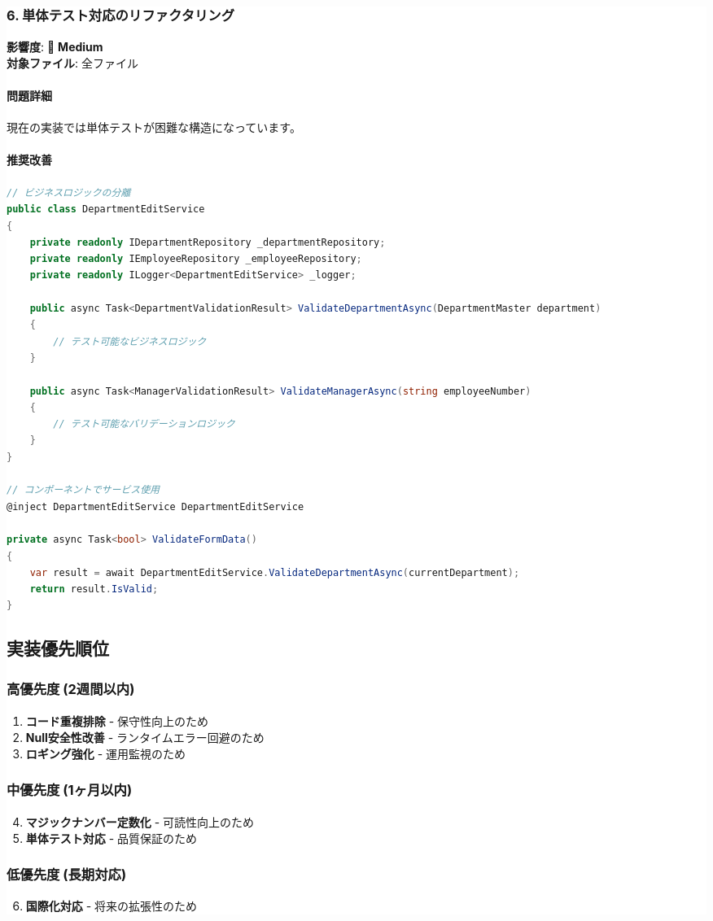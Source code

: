 ### 6. 単体テスト対応のリファクタリング
**影響度**: 🔵 **Medium**  
**対象ファイル**: 全ファイル

#### 問題詳細
現在の実装では単体テストが困難な構造になっています。

#### 推奨改善
```csharp
// ビジネスロジックの分離
public class DepartmentEditService
{
    private readonly IDepartmentRepository _departmentRepository;
    private readonly IEmployeeRepository _employeeRepository;
    private readonly ILogger<DepartmentEditService> _logger;

    public async Task<DepartmentValidationResult> ValidateDepartmentAsync(DepartmentMaster department)
    {
        // テスト可能なビジネスロジック
    }

    public async Task<ManagerValidationResult> ValidateManagerAsync(string employeeNumber)
    {
        // テスト可能なバリデーションロジック
    }
}

// コンポーネントでサービス使用
@inject DepartmentEditService DepartmentEditService

private async Task<bool> ValidateFormData()
{
    var result = await DepartmentEditService.ValidateDepartmentAsync(currentDepartment);
    return result.IsValid;
}
```

## 実装優先順位

### 高優先度 (2週間以内)
1. **コード重複排除** - 保守性向上のため
2. **Null安全性改善** - ランタイムエラー回避のため
3. **ロギング強化** - 運用監視のため

### 中優先度 (1ヶ月以内)
4. **マジックナンバー定数化** - 可読性向上のため
5. **単体テスト対応** - 品質保証のため

### 低優先度 (長期対応)
6. **国際化対応** - 将来の拡張性のため
